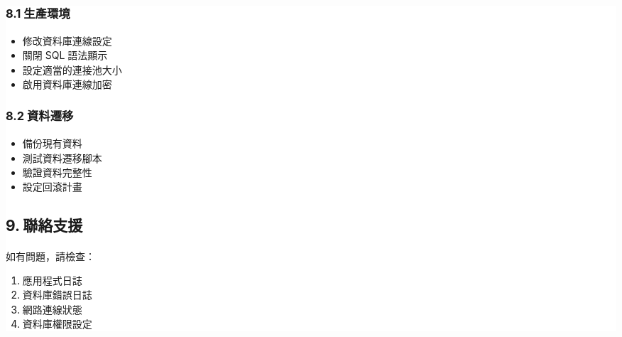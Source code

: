 ### 8.1 生產環境

- 修改資料庫連線設定
- 關閉 SQL 語法顯示
- 設定適當的連接池大小
- 啟用資料庫連線加密

### 8.2 資料遷移

- 備份現有資料
- 測試資料遷移腳本
- 驗證資料完整性
- 設定回滾計畫

## 9. 聯絡支援

如有問題，請檢查：

1. 應用程式日誌
2. 資料庫錯誤日誌
3. 網路連線狀態
4. 資料庫權限設定
